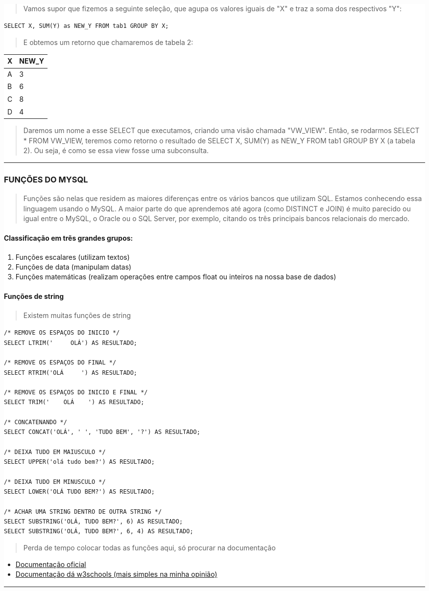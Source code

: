 > Vamos supor que fizemos a seguinte seleção, que agupa os valores iguais de "X" e traz a soma dos respectivos "Y":
```
SELECT X, SUM(Y) as NEW_Y FROM tab1 GROUP BY X;
```
> E obtemos um retorno que chamaremos de tabela 2:

| X  | NEW_Y |
| ------------- | ------------- |
| A  | 3  |
| B  | 6  |
| C  | 8  |
| D  | 4  |

> Daremos um nome a esse SELECT que executamos, criando uma visão chamada "VW_VIEW". Então, se rodarmos SELECT * FROM VW_VIEW, teremos como retorno o resultado de SELECT X, SUM(Y) as NEW_Y FROM tab1 GROUP BY X (a tabela 2). Ou seja, é como se essa view fosse uma subconsulta.
<hr>

### FUNÇÕES DO MYSQL
> Funções são nelas que residem as maiores diferenças entre os vários bancos que utilizam SQL. Estamos conhecendo essa linguagem usando o MySQL. A maior parte do que aprendemos até agora (como DISTINCT e JOIN) é muito parecido ou igual entre o MySQL, o Oracle ou o SQL Server, por exemplo, citando os três principais bancos relacionais do mercado.
#### Classificação em trẽs grandes grupos:
1. Funções escalares (utilizam textos)
2. Funções de data (manipulam datas)
3. Funções matemáticas (realizam operações entre campos float ou inteiros na nossa base de dados)
#### Funções de string
> Existem muitas funções de string
```
/* REMOVE OS ESPAÇOS DO INICIO */
SELECT LTRIM('     OLÁ') AS RESULTADO;

/* REMOVE OS ESPAÇOS DO FINAL */
SELECT RTRIM('OLÁ     ') AS RESULTADO;

/* REMOVE OS ESPAÇOS DO INICIO E FINAL */
SELECT TRIM('    OLÁ    ') AS RESULTADO;

/* CONCATENANDO */
SELECT CONCAT('OLÁ', ' ', 'TUDO BEM', '?') AS RESULTADO;

/* DEIXA TUDO EM MAIUSCULO */
SELECT UPPER('olá tudo bem?') AS RESULTADO;

/* DEIXA TUDO EM MINUSCULO */
SELECT LOWER('OLÁ TUDO BEM?') AS RESULTADO;

/* ACHAR UMA STRING DENTRO DE OUTRA STRING */
SELECT SUBSTRING('OLÁ, TUDO BEM?', 6) AS RESULTADO;
SELECT SUBSTRING('OLÁ, TUDO BEM?', 6, 4) AS RESULTADO;
```
> Perda de tempo colocar todas as funções aqui, só procurar na documentação
* [Documentação oficial](https://dev.mysql.com/doc/)
* [Documentação dá w3schools (mais simples na minha opinião)](https://www.w3schools.com/mysql/mysql_ref_functions.asp)
<hr>
